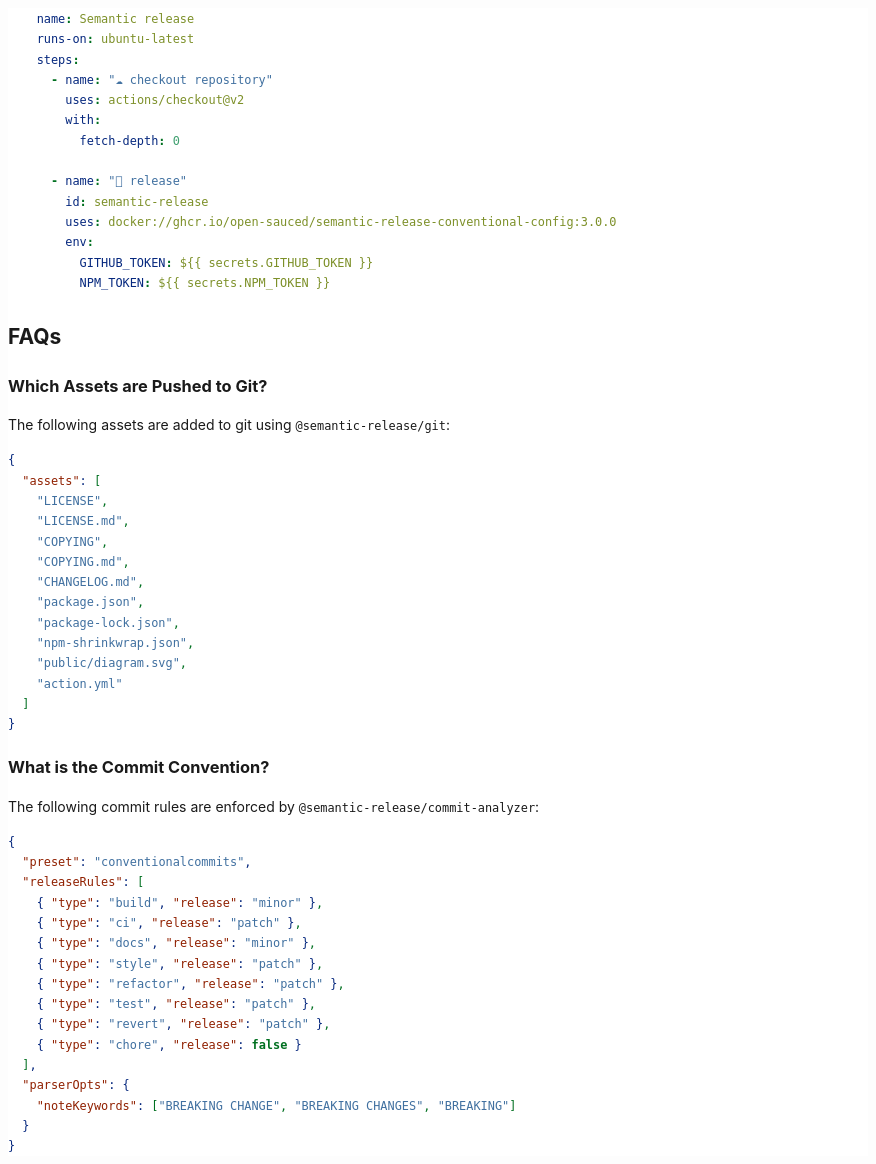 ```yaml
    name: Semantic release
    runs-on: ubuntu-latest
    steps:
      - name: "☁️ checkout repository"
        uses: actions/checkout@v2
        with:
          fetch-depth: 0

      - name: "🚀 release"
        id: semantic-release
        uses: docker://ghcr.io/open-sauced/semantic-release-conventional-config:3.0.0
        env:
          GITHUB_TOKEN: ${{ secrets.GITHUB_TOKEN }}
          NPM_TOKEN: ${{ secrets.NPM_TOKEN }}
```

## FAQs

### Which Assets are Pushed to Git?

The following assets are added to git using `@semantic-release/git`:

```json
{
  "assets": [
    "LICENSE",
    "LICENSE.md",
    "COPYING",
    "COPYING.md",
    "CHANGELOG.md",
    "package.json",
    "package-lock.json",
    "npm-shrinkwrap.json",
    "public/diagram.svg",
    "action.yml"
  ]
}
```

### What is the Commit Convention?

The following commit rules are enforced by `@semantic-release/commit-analyzer`:

```json
{
  "preset": "conventionalcommits",
  "releaseRules": [
    { "type": "build", "release": "minor" },
    { "type": "ci", "release": "patch" },
    { "type": "docs", "release": "minor" },
    { "type": "style", "release": "patch" },
    { "type": "refactor", "release": "patch" },
    { "type": "test", "release": "patch" },
    { "type": "revert", "release": "patch" },
    { "type": "chore", "release": false }
  ],
  "parserOpts": {
    "noteKeywords": ["BREAKING CHANGE", "BREAKING CHANGES", "BREAKING"]
  }
}
```
